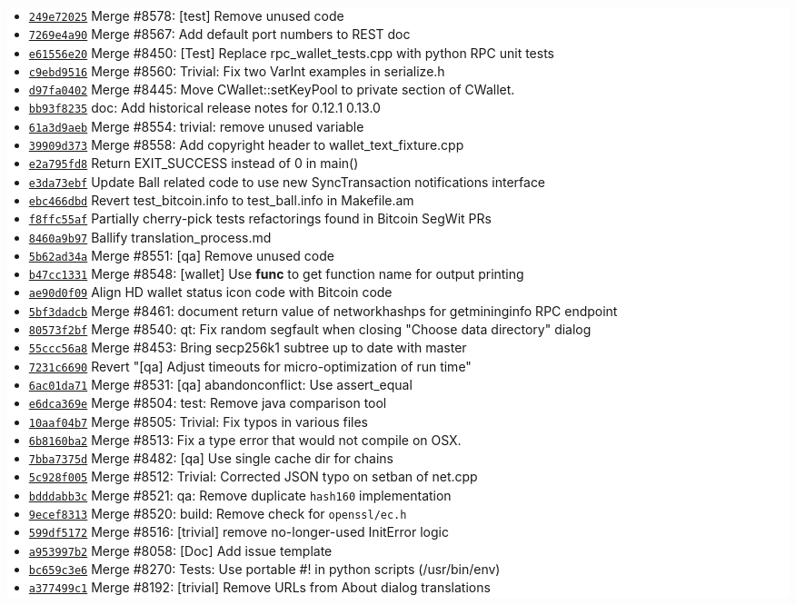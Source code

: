- [`249e72025`](https://we-conceived-the/ball/commit/249e72025) Merge #8578: [test] Remove unused code
- [`7269e4a90`](https://we-conceived-the/ball/commit/7269e4a90) Merge #8567: Add default port numbers to REST doc
- [`e61556e20`](https://we-conceived-the/ball/commit/e61556e20) Merge #8450: [Test] Replace rpc_wallet_tests.cpp with python RPC unit tests
- [`c9ebd9516`](https://we-conceived-the/ball/commit/c9ebd9516) Merge #8560: Trivial: Fix two VarInt examples in serialize.h
- [`d97fa0402`](https://we-conceived-the/ball/commit/d97fa0402) Merge #8445: Move CWallet::setKeyPool to private section of CWallet.
- [`bb93f8235`](https://we-conceived-the/ball/commit/bb93f8235) doc: Add historical release notes for 0.12.1 0.13.0
- [`61a3d9aeb`](https://we-conceived-the/ball/commit/61a3d9aeb) Merge #8554: trivial: remove unused variable
- [`39909d373`](https://we-conceived-the/ball/commit/39909d373) Merge #8558: Add copyright header to wallet_text_fixture.cpp
- [`e2a795fd8`](https://we-conceived-the/ball/commit/e2a795fd8) Return EXIT_SUCCESS instead of 0 in main()
- [`e3da73ebf`](https://we-conceived-the/ball/commit/e3da73ebf) Update Ball related code to use new SyncTransaction notifications interface
- [`ebc466dbd`](https://we-conceived-the/ball/commit/ebc466dbd) Revert test_bitcoin.info to test_ball.info in Makefile.am
- [`f8ffc55af`](https://we-conceived-the/ball/commit/f8ffc55af) Partially cherry-pick tests refactorings found in Bitcoin SegWit PRs
- [`8460a9b97`](https://we-conceived-the/ball/commit/8460a9b97) Ballify translation_process.md
- [`5b62ad34a`](https://we-conceived-the/ball/commit/5b62ad34a) Merge #8551: [qa] Remove unused code
- [`b47cc1331`](https://we-conceived-the/ball/commit/b47cc1331) Merge #8548: [wallet]  Use __func__ to get function name for output printing
- [`ae90d0f09`](https://we-conceived-the/ball/commit/ae90d0f09) Align HD wallet status icon code with Bitcoin code
- [`5bf3dadcb`](https://we-conceived-the/ball/commit/5bf3dadcb) Merge #8461: document return value of networkhashps for getmininginfo RPC endpoint
- [`80573f2bf`](https://we-conceived-the/ball/commit/80573f2bf) Merge #8540: qt: Fix random segfault when closing "Choose data directory" dialog
- [`55ccc56a8`](https://we-conceived-the/ball/commit/55ccc56a8) Merge #8453: Bring secp256k1 subtree up to date with master
- [`7231c6690`](https://we-conceived-the/ball/commit/7231c6690) Revert "[qa] Adjust timeouts for micro-optimization of run time"
- [`6ac01da71`](https://we-conceived-the/ball/commit/6ac01da71) Merge #8531: [qa] abandonconflict: Use assert_equal
- [`e6dca369e`](https://we-conceived-the/ball/commit/e6dca369e) Merge #8504: test: Remove java comparison tool
- [`10aaf04b7`](https://we-conceived-the/ball/commit/10aaf04b7) Merge #8505: Trivial: Fix typos in various files
- [`6b8160ba2`](https://we-conceived-the/ball/commit/6b8160ba2) Merge #8513: Fix a type error that would not compile on OSX.
- [`7bba7375d`](https://we-conceived-the/ball/commit/7bba7375d) Merge #8482: [qa] Use single cache dir for chains
- [`5c928f005`](https://we-conceived-the/ball/commit/5c928f005) Merge #8512: Trivial: Corrected JSON typo on setban of net.cpp
- [`bdddabb3c`](https://we-conceived-the/ball/commit/bdddabb3c) Merge #8521: qa: Remove duplicate `hash160` implementation
- [`9ecef8313`](https://we-conceived-the/ball/commit/9ecef8313) Merge #8520: build: Remove check for `openssl/ec.h`
- [`599df5172`](https://we-conceived-the/ball/commit/599df5172) Merge #8516: [trivial] remove no-longer-used InitError logic
- [`a953997b2`](https://we-conceived-the/ball/commit/a953997b2) Merge #8058: [Doc] Add issue template
- [`bc659c3e6`](https://we-conceived-the/ball/commit/bc659c3e6) Merge #8270: Tests: Use portable #! in python scripts (/usr/bin/env)
- [`a377499c1`](https://we-conceived-the/ball/commit/a377499c1) Merge #8192: [trivial] Remove URLs from About dialog translations